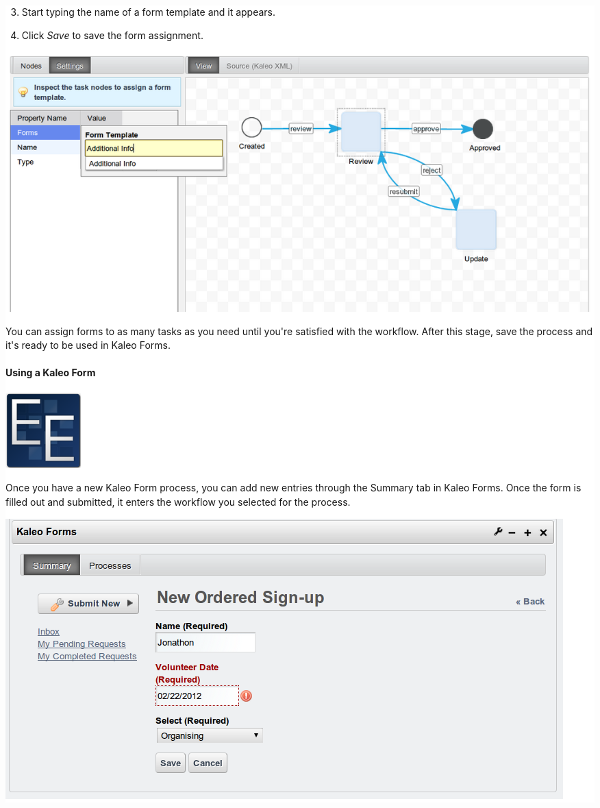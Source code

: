3. Start typing the name of a form template and it appears.

4. Click *Save* to save the form assignment.

![Figure 10.12: Assigning forms to workflow tasks](../../images/05-kaleo-forms-task-form.png)

You can assign forms to as many tasks as you need until you're satisfied with
the workflow. After this stage, save the process and it's ready to be used in
Kaleo Forms.

#### Using a Kaleo Form [](id=using-a-kaleo-form-liferay-portal-6-2-user-guide-10-en)

![EE Only Feature](../../images/ee-feature-web.png)

Once you have a new Kaleo Form process, you can add new entries through the
Summary tab in Kaleo Forms. Once the form is filled out and submitted, it enters
the workflow you selected for the process.

![Figure 10.13: Adding a new entry to a process](../../images/05-kaleo-form-new-entry.png)